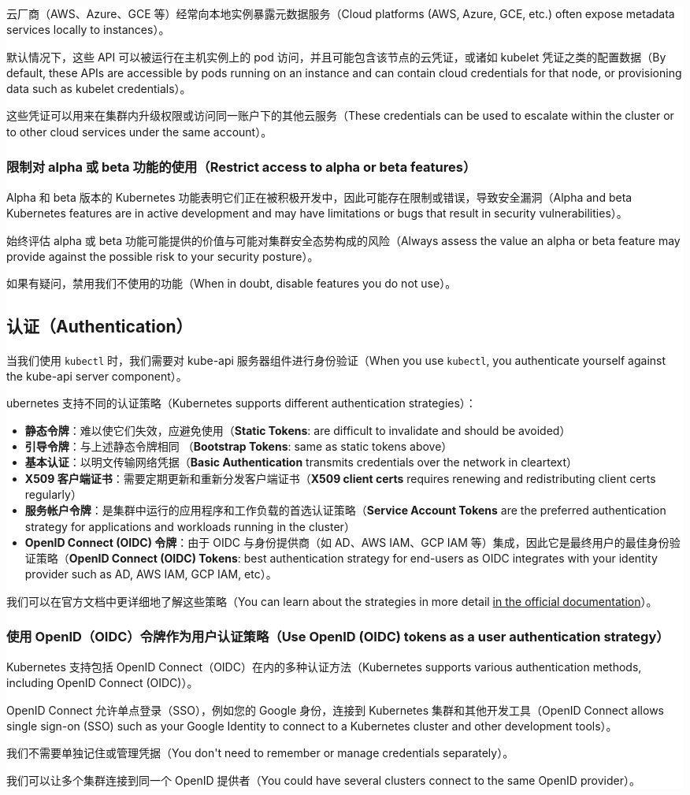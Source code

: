 云厂商（AWS、Azure、GCE 等）经常向本地实例暴露元数据服务（Cloud platforms (AWS, Azure, GCE, etc.) often expose metadata services locally to instances）。

默认情况下，这些 API 可以被运行在主机实例上的 pod 访问，并且可能包含该节点的云凭证，或诸如 kubelet 凭证之类的配置数据（By default, these APIs are accessible by pods running on an instance and can contain cloud credentials for that node, or provisioning data such as kubelet credentials）。

这些凭证可以用来在集群内升级权限或访问同一账户下的其他云服务（These credentials can be used to escalate within the cluster or to other cloud services under the same account）。

### 限制对 alpha 或 beta 功能的使用（Restrict access to alpha or beta features）

Alpha 和 beta 版本的 Kubernetes 功能表明它们正在被积极开发中，因此可能存在限制或错误，导致安全漏洞（Alpha and beta Kubernetes features are in active development and may have limitations or bugs that result in security vulnerabilities）。

始终评估 alpha 或 beta 功能可能提供的价值与可能对集群安全态势构成的风险（Always assess the value an alpha or beta feature may provide against the possible risk to your security posture）。

如果有疑问，禁用我们不使用的功能（When in doubt, disable features you do not use）。

## 认证（Authentication）

当我们使用 `kubectl` 时，我们需要对 kube-api 服务器组件进行身份验证（When you use `kubectl`, you authenticate yourself against the kube-api server component）。

ubernetes 支持不同的认证策略（Kubernetes supports different authentication strategies）：

- **静态令牌**：难以使它们失效，应避免使用（**Static Tokens**: are difficult to invalidate and should be avoided）
- **引导令牌**：与上述静态令牌相同 （**Bootstrap Tokens**: same as static tokens above）
- **基本认证**：以明文传输网络凭据（**Basic Authentication** transmits credentials over the network in cleartext）
- **X509 客户端证书**：需要定期更新和重新分发客户端证书（**X509 client certs** requires renewing and redistributing client certs regularly）
- **服务帐户令牌**：是集群中运行的应用程序和工作负载的首选认证策略（**Service Account Tokens** are the preferred authentication strategy for applications and workloads running in the cluster）
- **OpenID Connect (OIDC) 令牌**：由于 OIDC 与身份提供商（如 AD、AWS IAM、GCP IAM 等）集成，因此它是最终用户的最佳身份验证策略（**OpenID Connect (OIDC) Tokens**: best authentication strategy for end-users as OIDC integrates with your identity provider such as AD, AWS IAM, GCP IAM, etc）。

我们可以在官方文档中更详细地了解这些策略（You can learn about the strategies in more detail [in the official documentation](https://kubernetes.io/docs/reference/access-authn-authz/authentication/)）。

### 使用 OpenID（OIDC）令牌作为用户认证策略（Use OpenID (OIDC) tokens as a user authentication strategy）

Kubernetes 支持包括 OpenID Connect（OIDC）在内的多种认证方法（Kubernetes supports various authentication methods, including OpenID Connect (OIDC)）。

OpenID Connect 允许单点登录（SSO），例如您的 Google 身份，连接到 Kubernetes 集群和其他开发工具（OpenID Connect allows single sign-on (SSO) such as your Google Identity to connect to a Kubernetes cluster and other development tools）。

我们不需要单独记住或管理凭据（You don't need to remember or manage credentials separately）。

我们可以让多个集群连接到同一个 OpenID 提供者（You could have several clusters connect to the same OpenID provider）。

